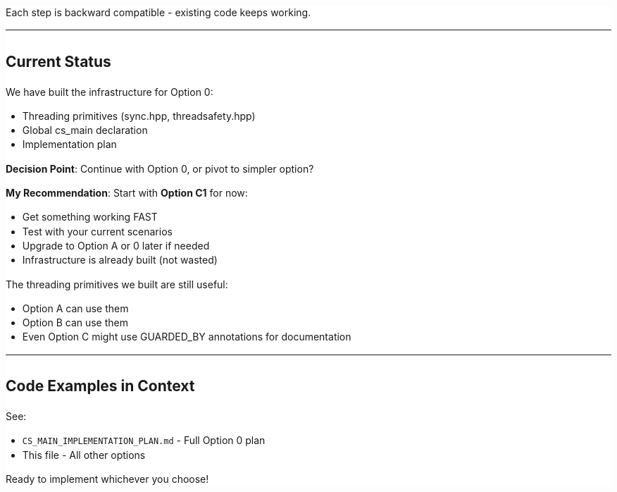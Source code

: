 Each step is backward compatible - existing code keeps working.

---

## Current Status

We have built the infrastructure for Option 0:
- Threading primitives (sync.hpp, threadsafety.hpp)
- Global cs_main declaration
- Implementation plan

**Decision Point**: Continue with Option 0, or pivot to simpler option?

**My Recommendation**: Start with **Option C1** for now:
- Get something working FAST
- Test with your current scenarios
- Upgrade to Option A or 0 later if needed
- Infrastructure is already built (not wasted)

The threading primitives we built are still useful:
- Option A can use them
- Option B can use them
- Even Option C might use GUARDED_BY annotations for documentation

---

## Code Examples in Context

See:
- `CS_MAIN_IMPLEMENTATION_PLAN.md` - Full Option 0 plan
- This file - All other options

Ready to implement whichever you choose!
